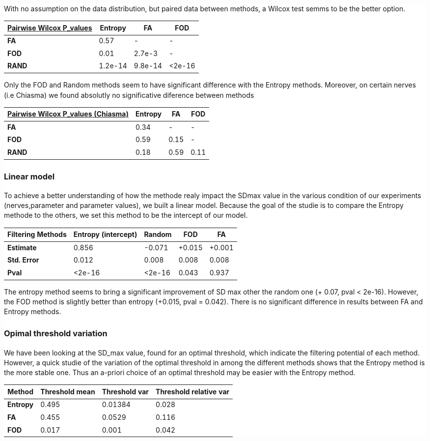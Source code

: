 With no assumption on the data distribution, but paired data between methods, 
a Wilcox test semms to be the better option.

| <u>__Pairwise Wilcox P_values__</u> | Entropy | FA      | FOD    |
| ----------------------------------- | ------- | ------- | ------ |
| **FA**                              | 0.57    | -       | -      |
| **FOD**                             | 0.01    | 2.7e-3  | -      |
| **RAND**                            | 1.2e-14 | 9.8e-14 | <2e-16 |

Only the FOD and Random methods seem to have significant difference with the 
Entropy methods. Moreover, on certain nerves (i.e Chiasma) we found absolutly no significative diference between methods

| <u>__Pairwise Wilcox P_values (Chiasma)__</u> | Entropy | FA      | FOD    |
| ----------------------------------- | ------- | ------- | ------ |
| **FA**                              | 0.34    | -       | -      |
| **FOD**                             | 0.59    | 0.15  | -      |
| **RAND**                            | 0.18 | 0.59 | 0.11 |


### Linear model
To achieve a better understanding of how the methode realy impact the SDmax value in the various condition of our experiments (nerves,parameter and parameter values), we built a linear model. Because the goal of the studie is to compare the Entropy methode to the others, we set this method to be  the intercept of our model.


| Filtering Methods        | Entropy (intercept) | Random  | FOD      | FA   |
| ------------------------ | ------- | ------- | ------- | ----- |
| **Estimate**       | 0.856   | -0.071   | +0.015  | +0.001|
| **Std. Error**      | 0.012   | 0.008   | 0.008   | 0.008 |
| **Pval**   | <2e-16  | <2e-16   | 0.043   | 0.937 |

The entropy method seems to bring a significant improvement of SD max other 
the random one (+ 0.07, pval < 2e-16). However, the FOD method is slightly 
better than entropy (+0.015, pval = 0.042). There is no significant difference 
in results between FA and Entropy methods.

### Opimal threshold variation

We have been looking at the SD_max value, found for an optimal threshold, which indicate the filtering potential of each method. However, a quick studie of the variation of the optimal threshold in among the different methods shows that the Entropy method is the more stable one. Thus an a-priori choice of an optimal threshold may be easier with the Entropy method.


| **Method**  | **Threshold mean**| **Threshold var** | **Threshold relative var** |
|---------|----------------|---------------|------------------------|
| **Entropy** | 0.495     | 0.01384  | 0.028            |
| **FA**     | 0.455    | 0.0529  | 0.116             |
| **FOD**   | 0.017     | 0.001  | 0.042           |
